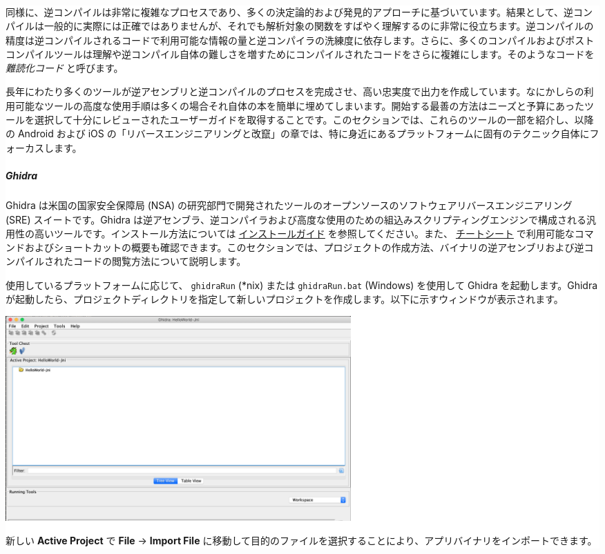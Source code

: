 同様に、逆コンパイルは非常に複雑なプロセスであり、多くの決定論的および発見的アプローチに基づいています。結果として、逆コンパイルは一般的に実際には正確ではありませんが、それでも解析対象の関数をすばやく理解するのに非常に役立ちます。逆コンパイルの精度は逆コンパイルされるコードで利用可能な情報の量と逆コンパイラの洗練度に依存します。さらに、多くのコンパイルおよびポストコンパイルツールは理解や逆コンパイル自体の難しさを増すためにコンパイルされたコードをさらに複雑にします。そのようなコードを _難読化コード_ と呼びます。

長年にわたり多くのツールが逆アセンブリと逆コンパイルのプロセスを完成させ、高い忠実度で出力を作成しています。なにかしらの利用可能なツールの高度な使用手順は多くの場合それ自体の本を簡単に埋めてしまいます。開始する最善の方法はニーズと予算にあったツールを選択して十分にレビューされたユーザーガイドを取得することです。このセクションでは、これらのツールの一部を紹介し、以降の Android および iOS の「リバースエンジニアリングと改竄」の章では、特に身近にあるプラットフォームに固有のテクニック自体にフォーカスします。

##### Ghidra

Ghidra は米国の国家安全保障局 (NSA) の研究部門で開発されたツールのオープンソースのソフトウェアリバースエンジニアリング (SRE) スイートです。Ghidra は逆アセンブラ、逆コンパイラおよび高度な使用のための組込みスクリプティングエンジンで構成される汎用性の高いツールです。インストール方法については [インストールガイド](https://ghidra-sre.org/InstallationGuide.html "Ghidra Installation Guide") を参照してください。また、 [チートシート](https://ghidra-sre.org/CheatSheet.html "Cheat Sheet") で利用可能なコマンドおよびショートカットの概要も確認できます。このセクションでは、プロジェクトの作成方法、バイナリの逆アセンブリおよび逆コンパイルされたコードの閲覧方法について説明します。

使用しているプラットフォームに応じて、 `ghidraRun` (\*nix) または `ghidraRun.bat` (Windows) を使用して Ghidra を起動します。Ghidra が起動したら、プロジェクトディレクトリを指定して新しいプロジェクトを作成します。以下に示すウィンドウが表示されます。

<img src="Images/Chapters/0x04c/Ghidra_new_project.png" alt="Ghidra New Project"  width="500">

新しい **Active Project** で **File** -> **Import File** に移動して目的のファイルを選択することにより、アプリバイナリをインポートできます。
